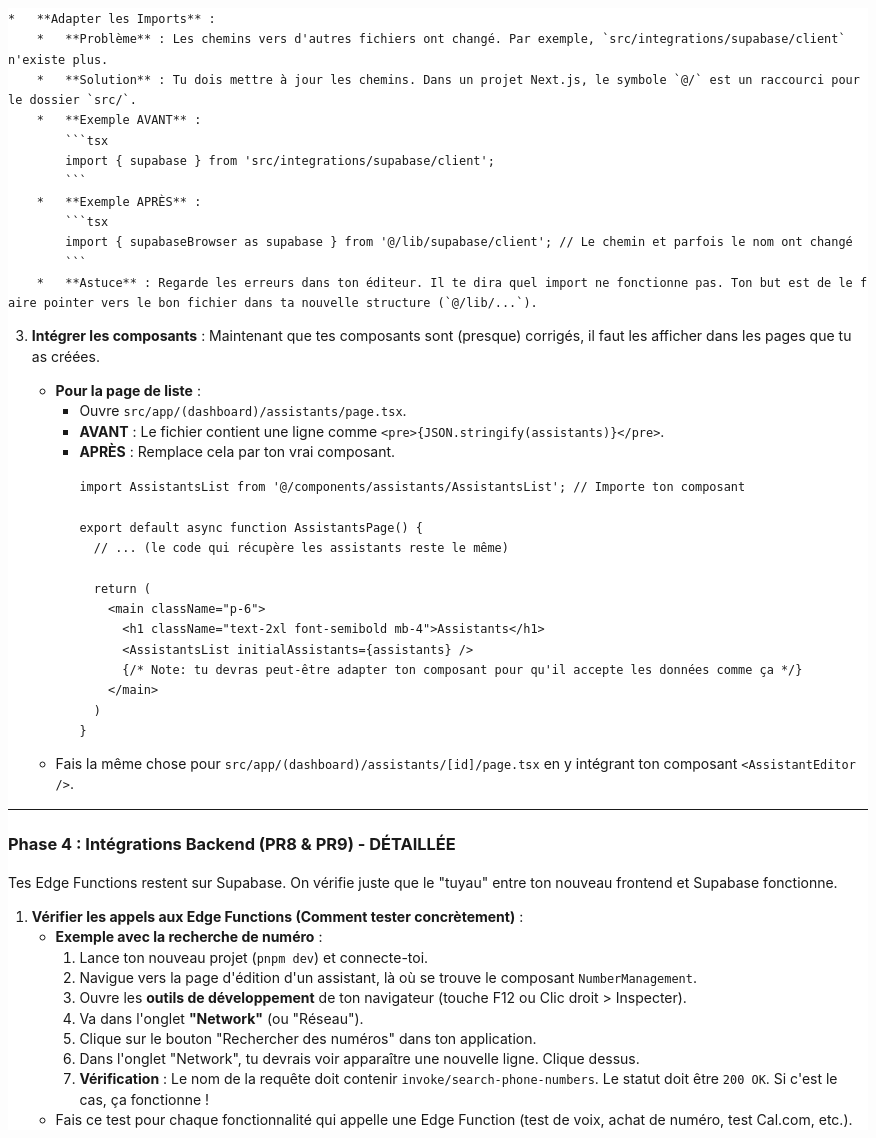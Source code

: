     *   **Adapter les Imports** :
        *   **Problème** : Les chemins vers d'autres fichiers ont changé. Par exemple, `src/integrations/supabase/client` n'existe plus.
        *   **Solution** : Tu dois mettre à jour les chemins. Dans un projet Next.js, le symbole `@/` est un raccourci pour le dossier `src/`.
        *   **Exemple AVANT** :
            ```tsx
            import { supabase } from 'src/integrations/supabase/client';
            ```
        *   **Exemple APRÈS** :
            ```tsx
            import { supabaseBrowser as supabase } from '@/lib/supabase/client'; // Le chemin et parfois le nom ont changé
            ```
        *   **Astuce** : Regarde les erreurs dans ton éditeur. Il te dira quel import ne fonctionne pas. Ton but est de le faire pointer vers le bon fichier dans ta nouvelle structure (`@/lib/...`).

3.  **Intégrer les composants** :
    Maintenant que tes composants sont (presque) corrigés, il faut les afficher dans les pages que tu as créées.

    *   **Pour la page de liste** :
        *   Ouvre `src/app/(dashboard)/assistants/page.tsx`.
        *   **AVANT** : Le fichier contient une ligne comme `<pre>{JSON.stringify(assistants)}</pre>`.
        *   **APRÈS** : Remplace cela par ton vrai composant.
            ```tsx
            import AssistantsList from '@/components/assistants/AssistantsList'; // Importe ton composant

            export default async function AssistantsPage() {
              // ... (le code qui récupère les assistants reste le même)

              return (
                <main className="p-6">
                  <h1 className="text-2xl font-semibold mb-4">Assistants</h1>
                  <AssistantsList initialAssistants={assistants} />
                  {/* Note: tu devras peut-être adapter ton composant pour qu'il accepte les données comme ça */}
                </main>
              )
            }
            ```
    *   Fais la même chose pour `src/app/(dashboard)/assistants/[id]/page.tsx` en y intégrant ton composant `<AssistantEditor />`.

---

### Phase 4 : Intégrations Backend (PR8 & PR9) - **DÉTAILLÉE**

Tes Edge Functions restent sur Supabase. On vérifie juste que le "tuyau" entre ton nouveau frontend et Supabase fonctionne.

1.  **Vérifier les appels aux Edge Functions (Comment tester concrètement)** :
    *   **Exemple avec la recherche de numéro** :
        1.  Lance ton nouveau projet (`pnpm dev`) et connecte-toi.
        2.  Navigue vers la page d'édition d'un assistant, là où se trouve le composant `NumberManagement`.
        3.  Ouvre les **outils de développement** de ton navigateur (touche F12 ou Clic droit > Inspecter).
        4.  Va dans l'onglet **"Network"** (ou "Réseau").
        5.  Clique sur le bouton "Rechercher des numéros" dans ton application.
        6.  Dans l'onglet "Network", tu devrais voir apparaître une nouvelle ligne. Clique dessus.
        7.  **Vérification** : Le nom de la requête doit contenir `invoke/search-phone-numbers`. Le statut doit être `200 OK`. Si c'est le cas, ça fonctionne !
    *   Fais ce test pour chaque fonctionnalité qui appelle une Edge Function (test de voix, achat de numéro, test Cal.com, etc.).
